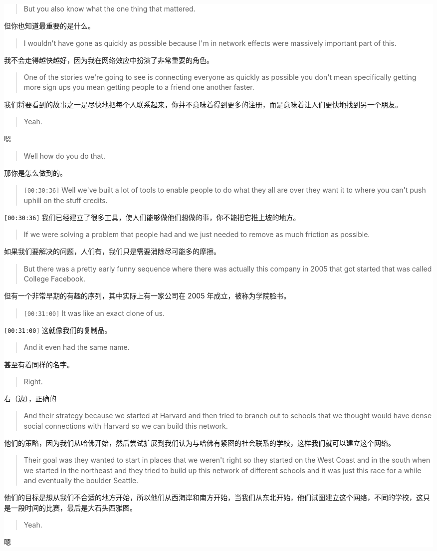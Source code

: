 > But you also know what the one thing that mattered.

但你也知道最重要的是什么。

> I wouldn\'t have gone as quickly as possible because I\'m in network effects were massively important part of this.

我不会走得越快越好，因为我在网络效应中扮演了非常重要的角色。

> One of the stories we\'re going to see is connecting everyone as quickly as possible you don\'t mean specifically getting more sign ups you mean getting people to a friend one another faster.

我们将要看到的故事之一是尽快地把每个人联系起来，你并不意味着得到更多的注册，而是意味着让人们更快地找到另一个朋友。

> Yeah.

嗯

> Well how do you do that.

那你是怎么做到的。

> `[00:30:36]` Well we\'ve built a lot of tools to enable people to do what they all are over they want it to where you can\'t push uphill on the stuff credits.

`[00:30:36]` 我们已经建立了很多工具，使人们能够做他们想做的事，你不能把它推上坡的地方。

> If we were solving a problem that people had and we just needed to remove as much friction as possible.

如果我们要解决的问题，人们有，我们只是需要消除尽可能多的摩擦。

> But there was a pretty early funny sequence where there was actually this company in 2005 that got started that was called College Facebook.

但有一个非常早期的有趣的序列，其中实际上有一家公司在 2005 年成立，被称为学院脸书。

> `[00:31:00]` It was like an exact clone of us.

`[00:31:00]` 这就像我们的复制品。

> And it even had the same name.

甚至有着同样的名字。

> Right.

右（边），正确的

> And their strategy because we started at Harvard and then tried to branch out to schools that we thought would have dense social connections with Harvard so we can build this network.

他们的策略，因为我们从哈佛开始，然后尝试扩展到我们认为与哈佛有紧密的社会联系的学校，这样我们就可以建立这个网络。

> Their goal was they wanted to start in places that we weren\'t right so they started on the West Coast and in the south when we started in the northeast and they tried to build up this network of different schools and it was just this race for a while and eventually the boulder Seattle.

他们的目标是想从我们不合适的地方开始，所以他们从西海岸和南方开始，当我们从东北开始，他们试图建立这个网络，不同的学校，这只是一段时间的比赛，最后是大石头西雅图。

> Yeah.

嗯
